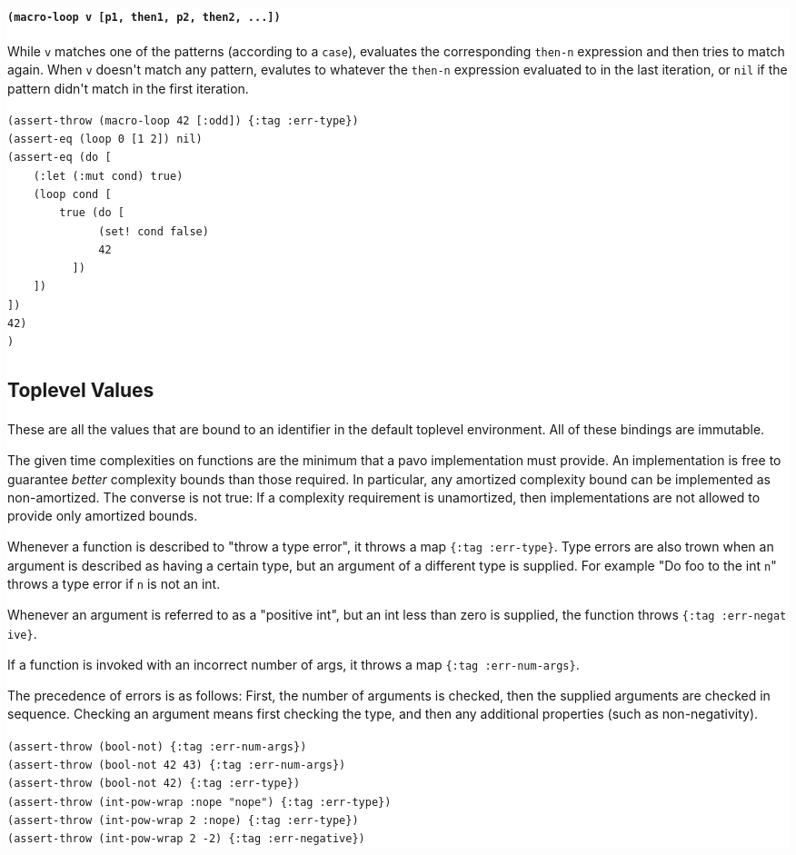 #### `(macro-loop v [p1, then1, p2, then2, ...])`

While `v` matches one of the patterns (according to a `case`), evaluates the corresponding `then-n` expression and then tries to match again. When `v` doesn't match any pattern, evalutes to whatever the `then-n` expression evaluated to in the last iteration, or `nil` if the pattern didn't match in the first iteration.

```pavo
(assert-throw (macro-loop 42 [:odd]) {:tag :err-type})
(assert-eq (loop 0 [1 2]) nil)
(assert-eq (do [
    (:let (:mut cond) true)
    (loop cond [
        true (do [
              (set! cond false)
              42
          ])
    ])
])
42)
)
```

## Toplevel Values

These are all the values that are bound to an identifier in the default toplevel environment. All of these bindings are immutable.

The given time complexities on functions are the minimum that a pavo implementation must provide. An implementation is free to guarantee *better* complexity bounds than those required. In particular, any amortized complexity bound can be implemented as non-amortized. The converse is not true: If a complexity requirement is unamortized, then implementations are not allowed to provide only amortized bounds.

Whenever a function is described to "throw a type error", it throws a map `{:tag :err-type}`. Type errors are also trown when an argument is described as having a certain type, but an argument of a different type is supplied. For example "Do foo to the int `n`" throws a type error if `n` is not an int.

Whenever an argument is referred to as a "positive int", but an int less than zero is supplied, the function throws `{:tag :err-negative}`.

If a function is invoked with an incorrect number of args, it throws a map `{:tag :err-num-args}`.

The precedence of errors is as follows: First, the number of arguments is checked, then the supplied arguments are checked in sequence. Checking an argument means first checking the type, and then any additional properties (such as non-negativity).

```pavo
(assert-throw (bool-not) {:tag :err-num-args})
(assert-throw (bool-not 42 43) {:tag :err-num-args})
(assert-throw (bool-not 42) {:tag :err-type})
(assert-throw (int-pow-wrap :nope "nope") {:tag :err-type})
(assert-throw (int-pow-wrap 2 :nope) {:tag :err-type})
(assert-throw (int-pow-wrap 2 -2) {:tag :err-negative})
```
